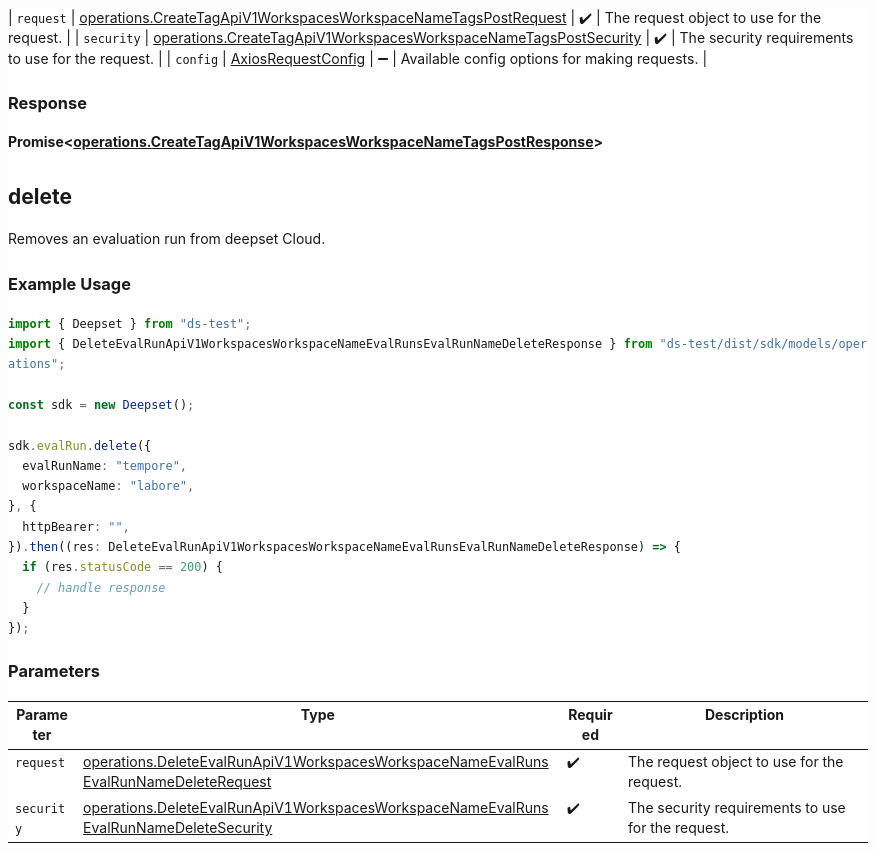 | `request`                                                                                                                                            | [operations.CreateTagApiV1WorkspacesWorkspaceNameTagsPostRequest](../../models/operations/createtagapiv1workspacesworkspacenametagspostrequest.md)   | :heavy_check_mark:                                                                                                                                   | The request object to use for the request.                                                                                                           |
| `security`                                                                                                                                           | [operations.CreateTagApiV1WorkspacesWorkspaceNameTagsPostSecurity](../../models/operations/createtagapiv1workspacesworkspacenametagspostsecurity.md) | :heavy_check_mark:                                                                                                                                   | The security requirements to use for the request.                                                                                                    |
| `config`                                                                                                                                             | [AxiosRequestConfig](https://axios-http.com/docs/req_config)                                                                                         | :heavy_minus_sign:                                                                                                                                   | Available config options for making requests.                                                                                                        |


### Response

**Promise<[operations.CreateTagApiV1WorkspacesWorkspaceNameTagsPostResponse](../../models/operations/createtagapiv1workspacesworkspacenametagspostresponse.md)>**


## delete

Removes an evaluation run from deepset Cloud.

### Example Usage

```typescript
import { Deepset } from "ds-test";
import { DeleteEvalRunApiV1WorkspacesWorkspaceNameEvalRunsEvalRunNameDeleteResponse } from "ds-test/dist/sdk/models/operations";

const sdk = new Deepset();

sdk.evalRun.delete({
  evalRunName: "tempore",
  workspaceName: "labore",
}, {
  httpBearer: "",
}).then((res: DeleteEvalRunApiV1WorkspacesWorkspaceNameEvalRunsEvalRunNameDeleteResponse) => {
  if (res.statusCode == 200) {
    // handle response
  }
});
```

### Parameters

| Parameter                                                                                                                                                                                      | Type                                                                                                                                                                                           | Required                                                                                                                                                                                       | Description                                                                                                                                                                                    |
| ---------------------------------------------------------------------------------------------------------------------------------------------------------------------------------------------- | ---------------------------------------------------------------------------------------------------------------------------------------------------------------------------------------------- | ---------------------------------------------------------------------------------------------------------------------------------------------------------------------------------------------- | ---------------------------------------------------------------------------------------------------------------------------------------------------------------------------------------------- |
| `request`                                                                                                                                                                                      | [operations.DeleteEvalRunApiV1WorkspacesWorkspaceNameEvalRunsEvalRunNameDeleteRequest](../../models/operations/deleteevalrunapiv1workspacesworkspacenameevalrunsevalrunnamedeleterequest.md)   | :heavy_check_mark:                                                                                                                                                                             | The request object to use for the request.                                                                                                                                                     |
| `security`                                                                                                                                                                                     | [operations.DeleteEvalRunApiV1WorkspacesWorkspaceNameEvalRunsEvalRunNameDeleteSecurity](../../models/operations/deleteevalrunapiv1workspacesworkspacenameevalrunsevalrunnamedeletesecurity.md) | :heavy_check_mark:                                                                                                                                                                             | The security requirements to use for the request.                                                                                                                                              |